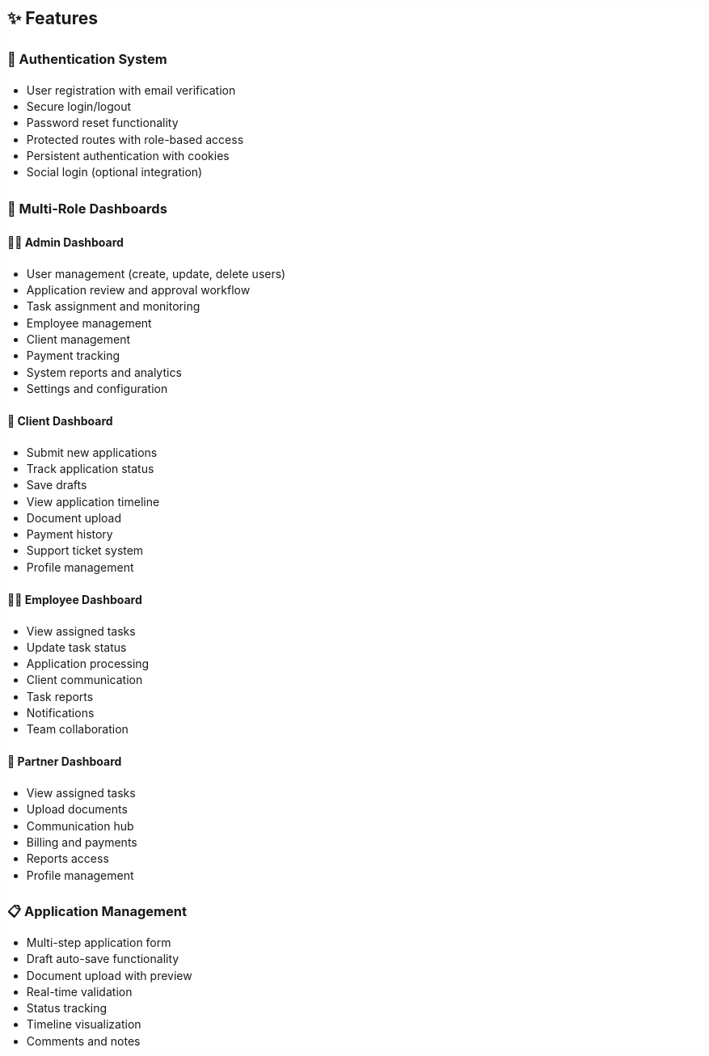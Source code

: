 
## ✨ Features

### 🔐 Authentication System
- User registration with email verification
- Secure login/logout
- Password reset functionality
- Protected routes with role-based access
- Persistent authentication with cookies
- Social login (optional integration)

### 👤 Multi-Role Dashboards

#### 👨‍💼 Admin Dashboard
- User management (create, update, delete users)
- Application review and approval workflow
- Task assignment and monitoring
- Employee management
- Client management
- Payment tracking
- System reports and analytics
- Settings and configuration

#### 🙋 Client Dashboard
- Submit new applications
- Track application status
- Save drafts
- View application timeline
- Document upload
- Payment history
- Support ticket system
- Profile management

#### 👨‍💻 Employee Dashboard
- View assigned tasks
- Update task status
- Application processing
- Client communication
- Task reports
- Notifications
- Team collaboration

#### 🤝 Partner Dashboard
- View assigned tasks
- Upload documents
- Communication hub
- Billing and payments
- Reports access
- Profile management

### 📋 Application Management
- Multi-step application form
- Draft auto-save functionality
- Document upload with preview
- Real-time validation
- Status tracking
- Timeline visualization
- Comments and notes

